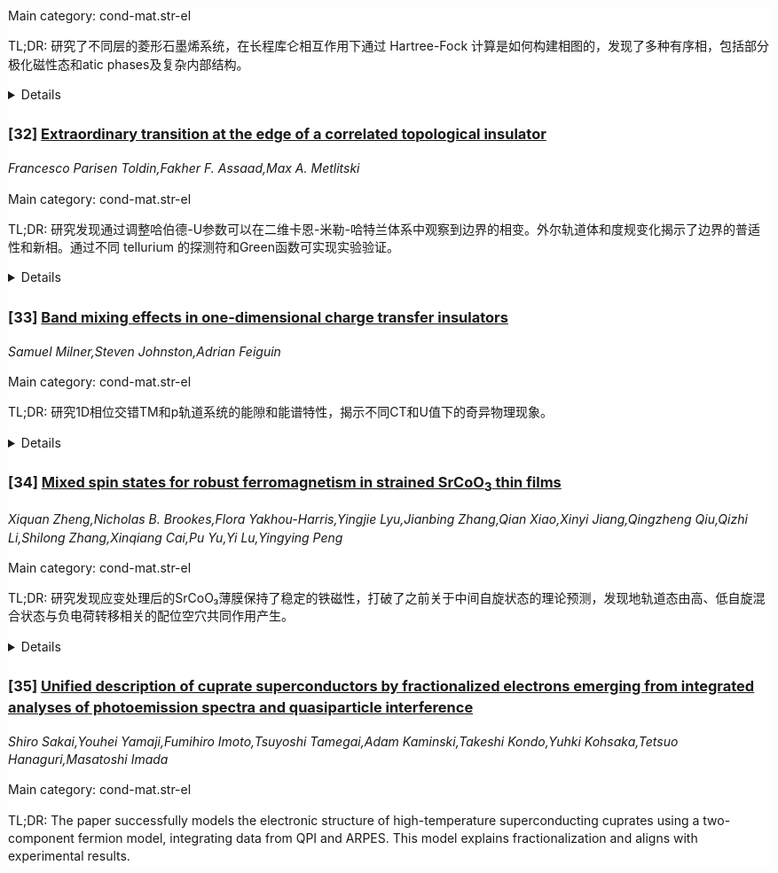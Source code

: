 Main category: cond-mat.str-el

TL;DR: 研究了不同层的菱形石墨烯系统，在长程库仑相互作用下通过 Hartree-Fock 计算是如何构建相图的，发现了多种有序相，包括部分极化磁性态和atic phases及复杂内部结构。


<details><summary>Details</summary></details>


### [32] [Extraordinary transition at the edge of a correlated topological insulator](https://arxiv.org/abs/2508.00999)
*Francesco Parisen Toldin,Fakher F. Assaad,Max A. Metlitski*

Main category: cond-mat.str-el

TL;DR: 研究发现通过调整哈伯德-U参数可以在二维卡恩-米勒-哈特兰体系中观察到边界的相变。外尔轨道体和度规变化揭示了边界的普适性和新相。通过不同 tellurium 的探测符和Green函数可实现实验验证。


<details><summary>Details</summary></details>


### [33] [Band mixing effects in one-dimensional charge transfer insulators](https://arxiv.org/abs/2508.01011)
*Samuel Milner,Steven Johnston,Adrian Feiguin*

Main category: cond-mat.str-el

TL;DR: 研究1D相位交错TM和p轨道系统的能隙和能谱特性，揭示不同CT和U值下的奇异物理现象。


<details><summary>Details</summary></details>


### [34] [Mixed spin states for robust ferromagnetism in strained SrCoO$_3$ thin films](https://arxiv.org/abs/2508.01284)
*Xiquan Zheng,Nicholas B. Brookes,Flora Yakhou-Harris,Yingjie Lyu,Jianbing Zhang,Qian Xiao,Xinyi Jiang,Qingzheng Qiu,Qizhi Li,Shilong Zhang,Xinqiang Cai,Pu Yu,Yi Lu,Yingying Peng*

Main category: cond-mat.str-el

TL;DR: 研究发现应变处理后的SrCoO₃薄膜保持了稳定的铁磁性，打破了之前关于中间自旋状态的理论预测，发现地轨道态由高、低自旋混合状态与负电荷转移相关的配位空穴共同作用产生。


<details><summary>Details</summary></details>


### [35] [Unified description of cuprate superconductors by fractionalized electrons emerging from integrated analyses of photoemission spectra and quasiparticle interference](https://arxiv.org/abs/2508.01297)
*Shiro Sakai,Youhei Yamaji,Fumihiro Imoto,Tsuyoshi Tamegai,Adam Kaminski,Takeshi Kondo,Yuhki Kohsaka,Tetsuo Hanaguri,Masatoshi Imada*

Main category: cond-mat.str-el

TL;DR: The paper successfully models the electronic structure of high-temperature superconducting cuprates using a two-component fermion model, integrating data from QPI and ARPES. This model explains fractionalization and aligns with experimental results.
